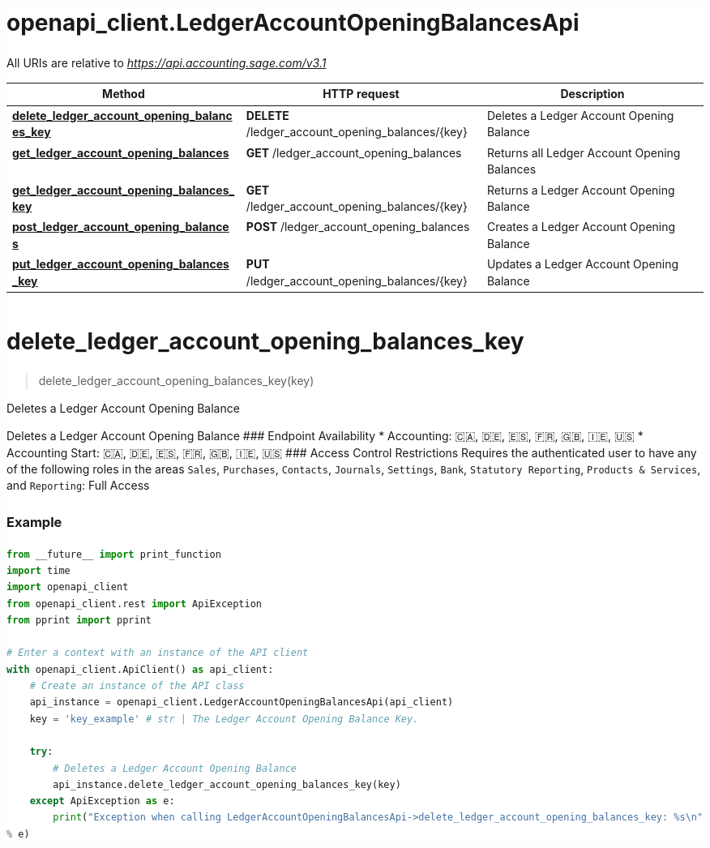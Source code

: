 # openapi_client.LedgerAccountOpeningBalancesApi

All URIs are relative to *https://api.accounting.sage.com/v3.1*

Method | HTTP request | Description
------------- | ------------- | -------------
[**delete_ledger_account_opening_balances_key**](LedgerAccountOpeningBalancesApi.md#delete_ledger_account_opening_balances_key) | **DELETE** /ledger_account_opening_balances/{key} | Deletes a Ledger Account Opening Balance
[**get_ledger_account_opening_balances**](LedgerAccountOpeningBalancesApi.md#get_ledger_account_opening_balances) | **GET** /ledger_account_opening_balances | Returns all Ledger Account Opening Balances
[**get_ledger_account_opening_balances_key**](LedgerAccountOpeningBalancesApi.md#get_ledger_account_opening_balances_key) | **GET** /ledger_account_opening_balances/{key} | Returns a Ledger Account Opening Balance
[**post_ledger_account_opening_balances**](LedgerAccountOpeningBalancesApi.md#post_ledger_account_opening_balances) | **POST** /ledger_account_opening_balances | Creates a Ledger Account Opening Balance
[**put_ledger_account_opening_balances_key**](LedgerAccountOpeningBalancesApi.md#put_ledger_account_opening_balances_key) | **PUT** /ledger_account_opening_balances/{key} | Updates a Ledger Account Opening Balance


# **delete_ledger_account_opening_balances_key**
> delete_ledger_account_opening_balances_key(key)

Deletes a Ledger Account Opening Balance

Deletes a Ledger Account Opening Balance  ### Endpoint Availability  * Accounting: 🇨🇦, 🇩🇪, 🇪🇸, 🇫🇷, 🇬🇧, 🇮🇪, 🇺🇸 * Accounting Start: 🇨🇦, 🇩🇪, 🇪🇸, 🇫🇷, 🇬🇧, 🇮🇪, 🇺🇸  ### Access Control Restrictions  Requires the authenticated user to have any of the following roles in the areas `Sales`, `Purchases`, `Contacts`, `Journals`, `Settings`, `Bank`, `Statutory Reporting`, `Products & Services`, and `Reporting`: Full Access

### Example

```python
from __future__ import print_function
import time
import openapi_client
from openapi_client.rest import ApiException
from pprint import pprint

# Enter a context with an instance of the API client
with openapi_client.ApiClient() as api_client:
    # Create an instance of the API class
    api_instance = openapi_client.LedgerAccountOpeningBalancesApi(api_client)
    key = 'key_example' # str | The Ledger Account Opening Balance Key.

    try:
        # Deletes a Ledger Account Opening Balance
        api_instance.delete_ledger_account_opening_balances_key(key)
    except ApiException as e:
        print("Exception when calling LedgerAccountOpeningBalancesApi->delete_ledger_account_opening_balances_key: %s\n" % e)
```
